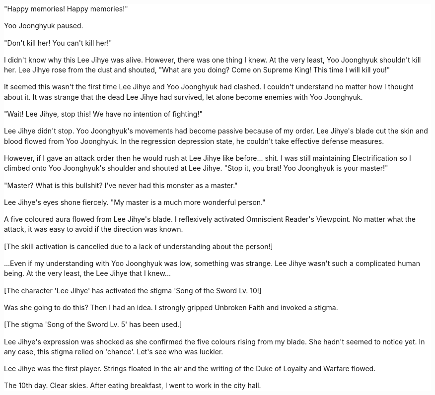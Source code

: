 "Happy memories\! Happy memories\!"

Yoo Joonghyuk paused.

"Don't kill her\! You can't kill her\!"

I didn't know why this Lee Jihye was alive. However, there was one thing I
knew. At the very least, Yoo Joonghyuk shouldn't kill her. Lee Jihye rose from
the dust and shouted, "What are you doing? Come on Supreme King\! This time I
will kill you\!"

It seemed this wasn't the first time Lee Jihye and Yoo Joonghyuk had clashed.
I couldn't understand no matter how I thought about it. It was strange that
the dead Lee Jihye had survived, let alone become enemies with Yoo Joonghyuk.

"Wait\! Lee Jihye, stop this\! We have no intention of fighting\!"

Lee Jihye didn't stop. Yoo Joonghyuk's movements had become passive because of
my order. Lee Jihye's blade cut the skin and blood flowed from Yoo Joonghyuk.
In the regression depression state, he couldn't take effective defense
measures.

However, if I gave an attack order then he would rush at Lee Jihye like
before... shit. I was still maintaining Electrification so I climbed onto Yoo
Joonghyuk's shoulder and shouted at Lee Jihye. "Stop it, you brat\! Yoo
Joonghyuk is your master\!"

"Master? What is this bullshit? I've never had this monster as a master."

Lee Jihye's eyes shone fiercely. "My master is a much more wonderful person."

A five coloured aura flowed from Lee Jihye's blade. I reflexively activated
Omniscient Reader's Viewpoint. No matter what the attack, it was easy to avoid
if the direction was known.

\[The skill activation is cancelled due to a lack of understanding about the
person\!\]

...Even if my understanding with Yoo Joonghyuk was low, something was strange.
Lee Jihye wasn't such a complicated human being. At the very least, the Lee
Jihye that I knew...

\[The character 'Lee Jihye' has activated the stigma 'Song of the Sword Lv.
10\!\]

Was she going to do this? Then I had an idea. I strongly gripped Unbroken
Faith and invoked a stigma.

\[The stigma 'Song of the Sword Lv. 5' has been used.\]

Lee Jihye's expression was shocked as she confirmed the five colours rising
from my blade. She hadn't seemed to notice yet. In any case, this stigma
relied on 'chance'. Let's see who was luckier.

Lee Jihye was the first player. Strings floated in the air and the writing of
the Duke of Loyalty and Warfare flowed.

 The 10th day. Clear skies. After eating breakfast, I went to work in the
city hall. 
